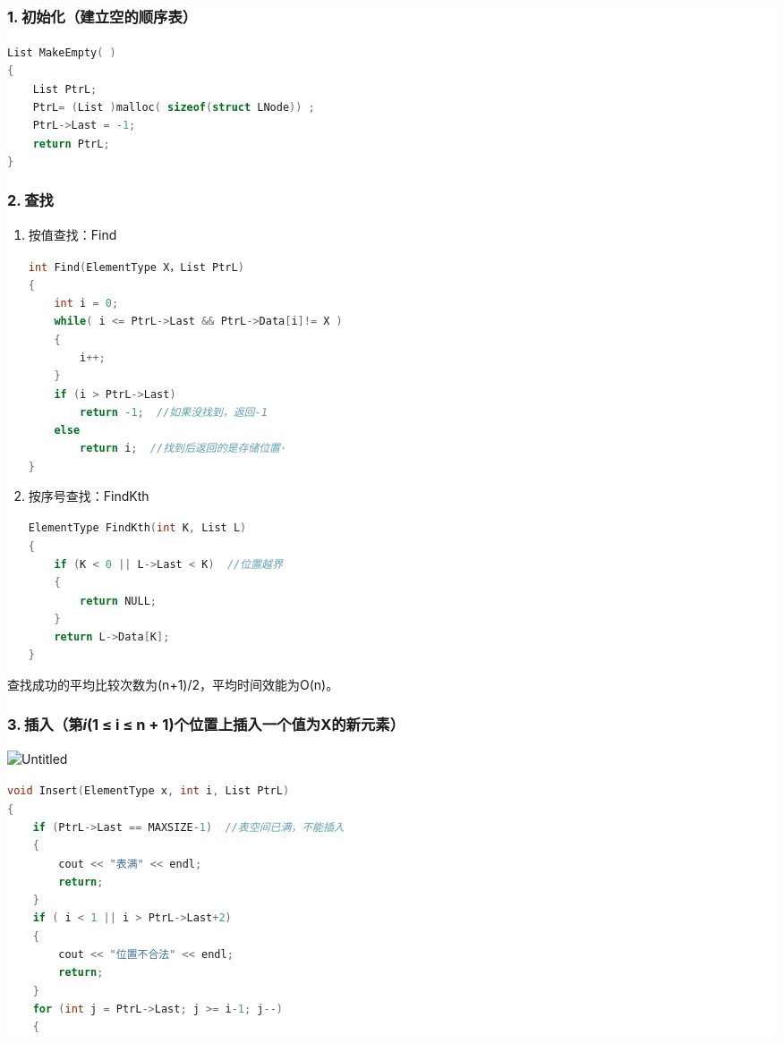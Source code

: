 ### 1. 初始化（建立空的顺序表）

```c
List MakeEmpty( )
{
    List PtrL;
    PtrL= (List )malloc( sizeof(struct LNode)) ;
    PtrL->Last = -1;
    return PtrL;
}
```

### 2. 查找

1. 按值查找：Find
    
    ```c
    int Find(ElementType X，List PtrL)
    {
        int i = 0;
        while( i <= PtrL->Last && PtrL->Data[i]!= X )
        {
            i++;
        }
        if (i > PtrL->Last)
            return -1;  //如果没找到，返回-1
        else  
            return i;  //找到后返回的是存储位置·
    }
    ```
    
2. 按序号查找：FindKth
    
    ```c
    ElementType FindKth(int K, List L) 
    {
    	if (K < 0 || L->Last < K)  //位置越界
    	{  
    		return NULL;
    	}
    	return L->Data[K];
    }
    ```
    

查找成功的平均比较次数为(n+1)/2，平均时间效能为O(n)。

### 3. 插入（第$i$(1 ≤ i ≤ n + 1)个位置上插入一个值为X的新元素）

![Untitled](%E7%BA%BF%E6%80%A7%E8%A1%A8%204c13c/Untitled%205.png)

```c
void Insert(ElementType x, int i, List PtrL)
{
    if (PtrL->Last == MAXSIZE-1)  //表空间已满，不能插入
    {
        cout << "表满" << endl;
        return;
    }
    if ( i < 1 || i > PtrL->Last+2) 
    {
        cout << "位置不合法" << endl;
        return;
    }
    for (int j = PtrL->Last; j >= i-1; j--)
    {
```